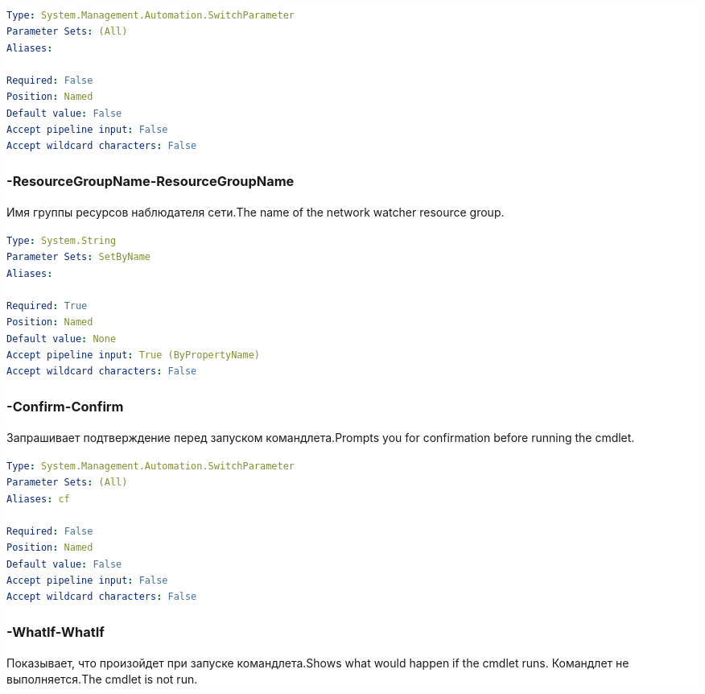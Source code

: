 ```yaml
Type: System.Management.Automation.SwitchParameter
Parameter Sets: (All)
Aliases:

Required: False
Position: Named
Default value: False
Accept pipeline input: False
Accept wildcard characters: False
```

### <span data-ttu-id="be8a5-131">-ResourceGroupName</span><span class="sxs-lookup"><span data-stu-id="be8a5-131">-ResourceGroupName</span></span>
<span data-ttu-id="be8a5-132">Имя группы ресурсов наблюдателя сети.</span><span class="sxs-lookup"><span data-stu-id="be8a5-132">The name of the network watcher resource group.</span></span>

```yaml
Type: System.String
Parameter Sets: SetByName
Aliases:

Required: True
Position: Named
Default value: None
Accept pipeline input: True (ByPropertyName)
Accept wildcard characters: False
```

### <span data-ttu-id="be8a5-133">-Confirm</span><span class="sxs-lookup"><span data-stu-id="be8a5-133">-Confirm</span></span>
<span data-ttu-id="be8a5-134">Запрашивает подтверждение перед запуском командлета.</span><span class="sxs-lookup"><span data-stu-id="be8a5-134">Prompts you for confirmation before running the cmdlet.</span></span>

```yaml
Type: System.Management.Automation.SwitchParameter
Parameter Sets: (All)
Aliases: cf

Required: False
Position: Named
Default value: False
Accept pipeline input: False
Accept wildcard characters: False
```

### <span data-ttu-id="be8a5-135">-WhatIf</span><span class="sxs-lookup"><span data-stu-id="be8a5-135">-WhatIf</span></span>
<span data-ttu-id="be8a5-136">Показывает, что произойдет при запуске командлета.</span><span class="sxs-lookup"><span data-stu-id="be8a5-136">Shows what would happen if the cmdlet runs.</span></span>
<span data-ttu-id="be8a5-137">Командлет не выполняется.</span><span class="sxs-lookup"><span data-stu-id="be8a5-137">The cmdlet is not run.</span></span>
